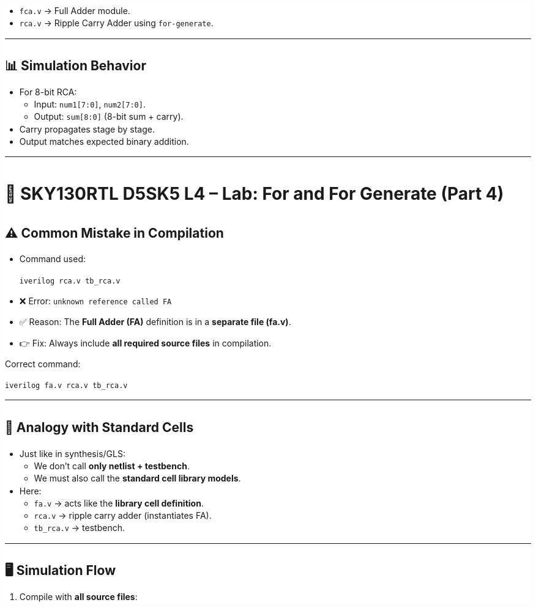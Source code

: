 - `fca.v` → Full Adder module.
- `rca.v` → Ripple Carry Adder using `for-generate`.

---

## 📊 Simulation Behavior

- For 8-bit RCA:
    - Input: `num1[7:0]`, `num2[7:0]`.
    - Output: `sum[8:0]` (8-bit sum + carry).
- Carry propagates stage by stage.
- Output matches expected binary addition.

---

# 🌟 SKY130RTL D5SK5 L4 – Lab: For and For Generate (Part 4)

## ⚠️ Common Mistake in Compilation

- Command used:
    
    ```bash
    iverilog rca.v tb_rca.v
    ```
    
- ❌ Error: `unknown reference called FA`
- ✅ Reason: The **Full Adder (FA)** definition is in a **separate file (fa.v)**.
- 👉 Fix: Always include **all required source files** in compilation.

Correct command:

```bash
iverilog fa.v rca.v tb_rca.v
```

---

## 🔄 Analogy with Standard Cells

- Just like in synthesis/GLS:
    - We don’t call **only netlist + testbench**.
    - We must also call the **standard cell library models**.
- Here:
    - `fa.v` → acts like the **library cell definition**.
    - `rca.v` → ripple carry adder (instantiates FA).
    - `tb_rca.v` → testbench.

---

## 🖥️ Simulation Flow

1. Compile with **all source files**:
    